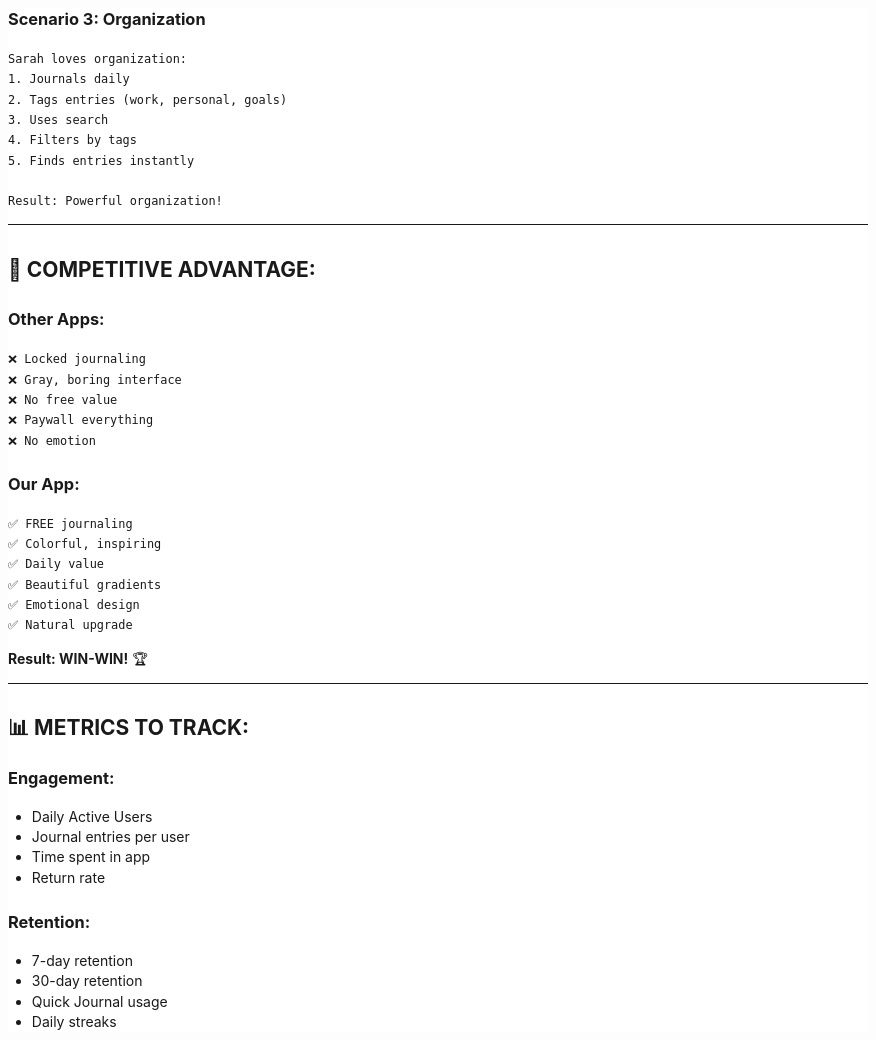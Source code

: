 ### **Scenario 3: Organization**
```
Sarah loves organization:
1. Journals daily
2. Tags entries (work, personal, goals)
3. Uses search
4. Filters by tags
5. Finds entries instantly

Result: Powerful organization!
```

---

## 💎 **COMPETITIVE ADVANTAGE:**

### **Other Apps:**
```
❌ Locked journaling
❌ Gray, boring interface
❌ No free value
❌ Paywall everything
❌ No emotion
```

### **Our App:**
```
✅ FREE journaling
✅ Colorful, inspiring
✅ Daily value
✅ Beautiful gradients
✅ Emotional design
✅ Natural upgrade
```

**Result: WIN-WIN!** 🏆

---

## 📊 **METRICS TO TRACK:**

### **Engagement:**
- Daily Active Users
- Journal entries per user
- Time spent in app
- Return rate

### **Retention:**
- 7-day retention
- 30-day retention
- Quick Journal usage
- Daily streaks
